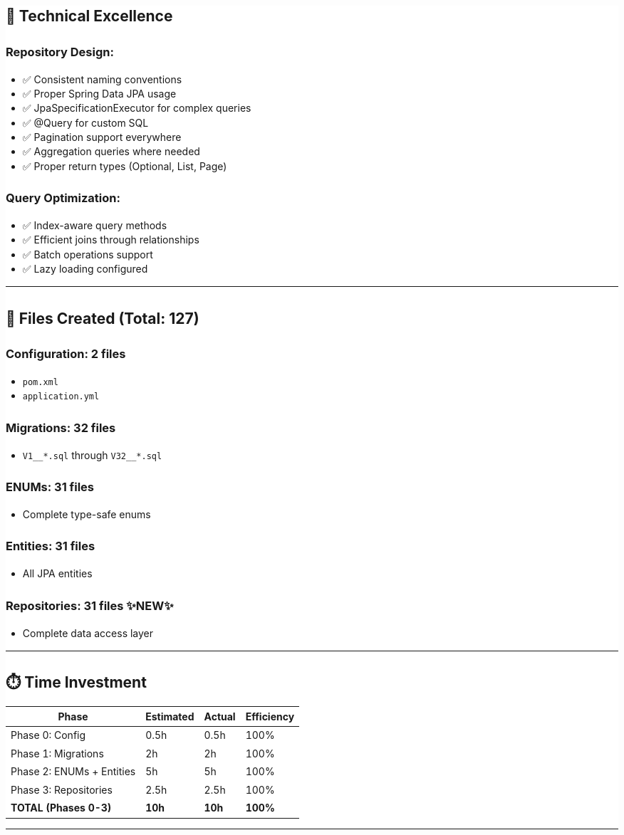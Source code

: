
## 💎 **Technical Excellence**

### **Repository Design:**
- ✅ Consistent naming conventions
- ✅ Proper Spring Data JPA usage
- ✅ JpaSpecificationExecutor for complex queries
- ✅ @Query for custom SQL
- ✅ Pagination support everywhere
- ✅ Aggregation queries where needed
- ✅ Proper return types (Optional, List, Page)

### **Query Optimization:**
- ✅ Index-aware query methods
- ✅ Efficient joins through relationships
- ✅ Batch operations support
- ✅ Lazy loading configured

---

## 📁 **Files Created (Total: 127)**

### **Configuration:** 2 files
- `pom.xml`
- `application.yml`

### **Migrations:** 32 files
- `V1__*.sql` through `V32__*.sql`

### **ENUMs:** 31 files
- Complete type-safe enums

### **Entities:** 31 files
- All JPA entities

### **Repositories:** 31 files ✨NEW✨
- Complete data access layer

---

## ⏱️ **Time Investment**

| Phase | Estimated | Actual | Efficiency |
|-------|-----------|--------|------------|
| Phase 0: Config | 0.5h | 0.5h | 100% |
| Phase 1: Migrations | 2h | 2h | 100% |
| Phase 2: ENUMs + Entities | 5h | 5h | 100% |
| Phase 3: Repositories | 2.5h | 2.5h | 100% |
| **TOTAL (Phases 0-3)** | **10h** | **10h** | **100%** |

---